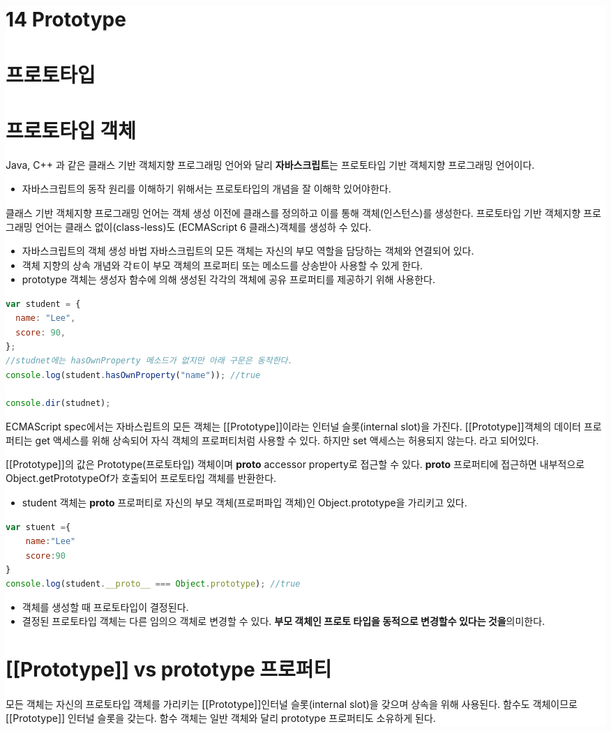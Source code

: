 # 14 Prototype

# 프로토타입

# 프로토타입 객체

Java, C++ 과 같은 클래스 기반 객체지향 프로그래밍 언어와 달리 **자바스크립트**는 프로토타입 기반 객체지향 프로그래밍 언어이다.

- 자바스크립트의 동작 원리를 이해하기 위해서는 프로토타입의 개념을 잘 이해학 있어야한다.

클래스 기반 객체지향 프로그래밍 언어는 객체 생성 이전에 클래스를 정의하고 이를 통해 객체(인스턴스)를 생성한다. 프로토타입 기반 객체지향 프로그래밍 언어는 클래스 없이(class-less)도 (ECMAScript 6 클래스)객체를 생성하 수 있다.

- 자바스크립트의 객체 생성 바법
  자바스크립트의 모든 객체는 자신의 부모 역할을 담당하는 객체와 연결되어 있다.
- 객체 지향의 상속 개념와 각ㅌ이 부모 객체의 프로퍼티 또는 메소드를 상송받아 사용할 수 있게 한다.
- prototype 객체는 생성자 함수에 의해 생성된 각각의 객체에 공유 프로퍼티를 제공하기 위해 사용한다.

```javascript
var student = {
  name: "Lee",
  score: 90,
};
//studnet에는 hasOwnProperty 메소드가 없지만 아래 구문은 동작한다.
console.log(student.hasOwnProperty("name")); //true

console.dir(studnet);
```

ECMAScript spec에서는 자바스립트의 모든 객체는 [[Prototype]]이라는 인터널 슬롯(internal slot)을 가진다. [[Prototype]]객체의 데이터 프로퍼티는 get 액세스를 위해 상속되어 자식 객체의 프로퍼티처럼 사용할 수 있다. 하지만 set 액세스는 허용되지 않는다. 라고 되어있다.

[[Prototype]]의 값은 Prototype(프로토타입) 객체이며 **proto** accessor property로 접근할 수 있다. **proto** 프로퍼티에 접근하면 내부적으로 Object.getPrototypeOf가 호출되어 프로토타입 객체를 반환한다.

- student 객체는 **proto** 프로퍼티로 자신의 부모 객체(프로퍼파입 객체)인 Object.prototype을 가리키고 있다.

```javascript
var stuent ={
    name:"Lee"
    score:90
}
console.log(student.__proto__ === Object.prototype); //true
```

- 객체를 생성할 때 프로토타입이 결정된다.
- 결정된 프로토타입 객체는 다른 임의으 객체로 변경할 수 있다. **부모 객체인 프로토 타입을 동적으로 변경할수 있다는 것을**의미한다.

# [[Prototype]] vs prototype 프로퍼티

모든 객체는 자신의 프로토타입 객체를 가리키는 [[Prototype]]인터널 슬롯(internal slot)을 갖으며 상속을 위해 사용된다.
함수도 객체이므로[[Prototype]] 인터널 슬롯을 갖는다. 함수 객체는 일반 객체와 달리 prototype 프로퍼티도 소유하게 된다.
